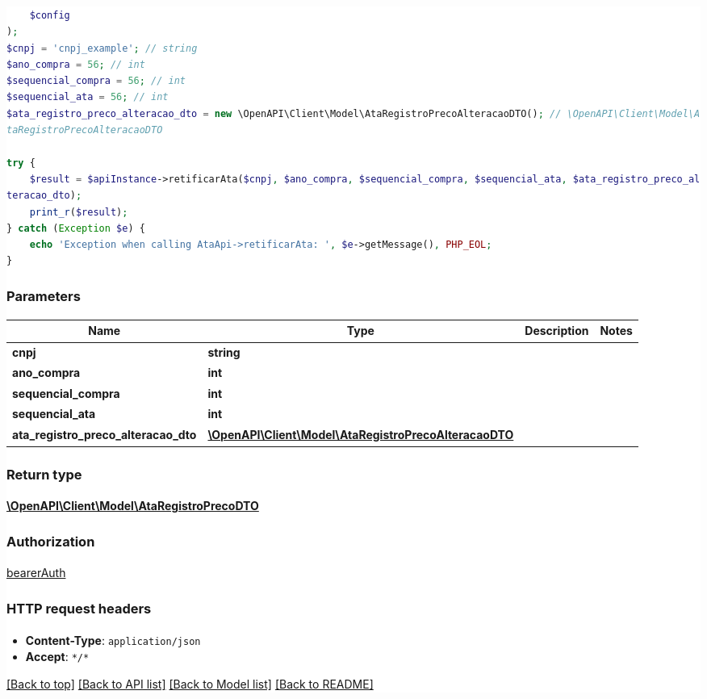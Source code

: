 ```php
    $config
);
$cnpj = 'cnpj_example'; // string
$ano_compra = 56; // int
$sequencial_compra = 56; // int
$sequencial_ata = 56; // int
$ata_registro_preco_alteracao_dto = new \OpenAPI\Client\Model\AtaRegistroPrecoAlteracaoDTO(); // \OpenAPI\Client\Model\AtaRegistroPrecoAlteracaoDTO

try {
    $result = $apiInstance->retificarAta($cnpj, $ano_compra, $sequencial_compra, $sequencial_ata, $ata_registro_preco_alteracao_dto);
    print_r($result);
} catch (Exception $e) {
    echo 'Exception when calling AtaApi->retificarAta: ', $e->getMessage(), PHP_EOL;
}
```

### Parameters

| Name | Type | Description  | Notes |
| ------------- | ------------- | ------------- | ------------- |
| **cnpj** | **string**|  | |
| **ano_compra** | **int**|  | |
| **sequencial_compra** | **int**|  | |
| **sequencial_ata** | **int**|  | |
| **ata_registro_preco_alteracao_dto** | [**\OpenAPI\Client\Model\AtaRegistroPrecoAlteracaoDTO**](../Model/AtaRegistroPrecoAlteracaoDTO.md)|  | |

### Return type

[**\OpenAPI\Client\Model\AtaRegistroPrecoDTO**](../Model/AtaRegistroPrecoDTO.md)

### Authorization

[bearerAuth](../../README.md#bearerAuth)

### HTTP request headers

- **Content-Type**: `application/json`
- **Accept**: `*/*`

[[Back to top]](#) [[Back to API list]](../../README.md#endpoints)
[[Back to Model list]](../../README.md#models)
[[Back to README]](../../README.md)
